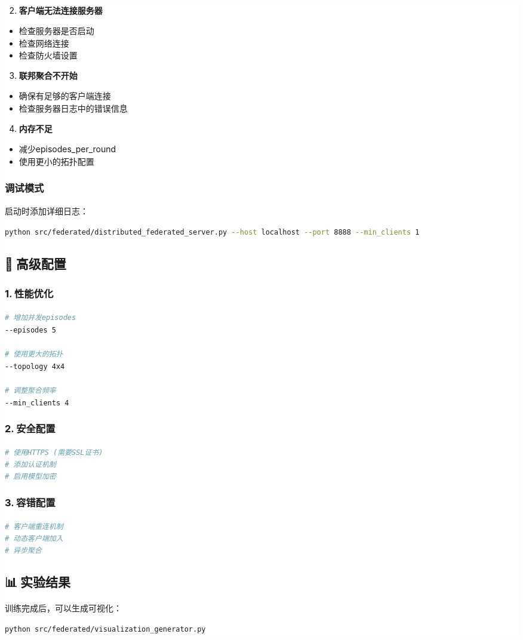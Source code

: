 2. **客户端无法连接服务器**
- 检查服务器是否启动
- 检查网络连接
- 检查防火墙设置

3. **联邦聚合不开始**
- 确保有足够的客户端连接
- 检查服务器日志中的错误信息

4. **内存不足**
- 减少episodes_per_round
- 使用更小的拓扑配置

### 调试模式
启动时添加详细日志：
```bash
python src/federated/distributed_federated_server.py --host localhost --port 8888 --min_clients 1
```

## 🎯 高级配置

### 1. 性能优化
```bash
# 增加并发episodes
--episodes 5

# 使用更大的拓扑
--topology 4x4

# 调整聚合频率
--min_clients 4
```

### 2. 安全配置
```bash
# 使用HTTPS (需要SSL证书)
# 添加认证机制
# 启用模型加密
```

### 3. 容错配置
```bash
# 客户端重连机制
# 动态客户端加入
# 异步聚合
```

## 📊 实验结果

训练完成后，可以生成可视化：
```bash
python src/federated/visualization_generator.py
```
